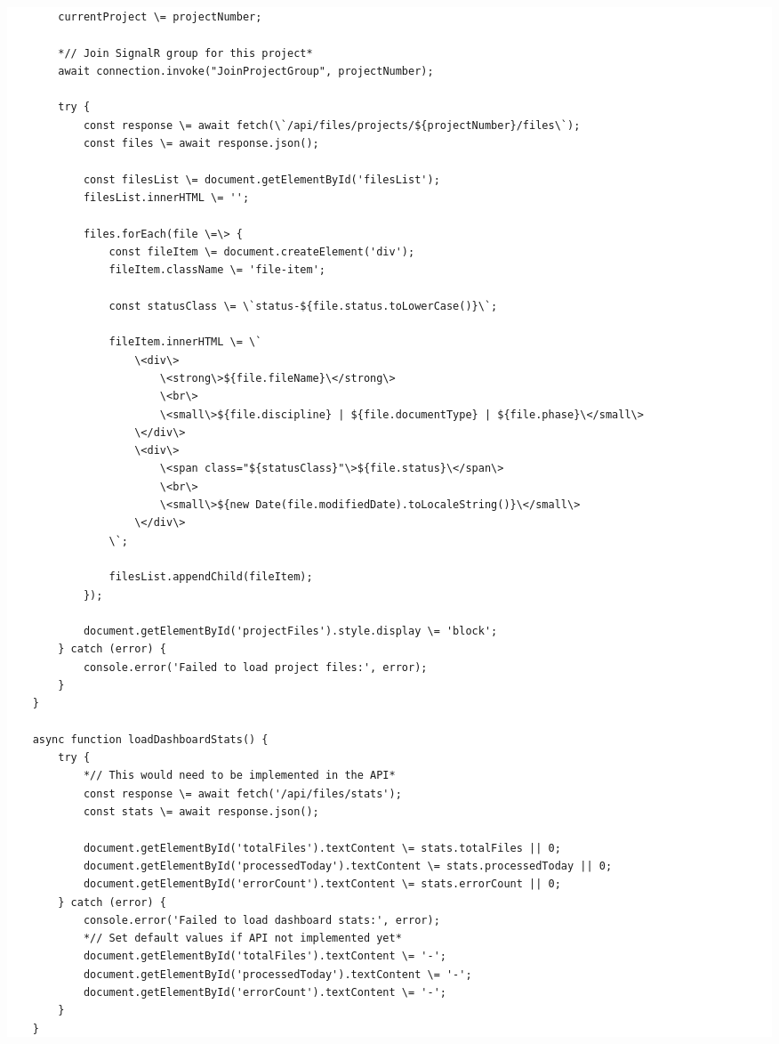             currentProject \= projectNumber;  
              
            *// Join SignalR group for this project*  
            await connection.invoke("JoinProjectGroup", projectNumber);

            try {  
                const response \= await fetch(\`/api/files/projects/${projectNumber}/files\`);  
                const files \= await response.json();  
                  
                const filesList \= document.getElementById('filesList');  
                filesList.innerHTML \= '';  
                  
                files.forEach(file \=\> {  
                    const fileItem \= document.createElement('div');  
                    fileItem.className \= 'file-item';  
                      
                    const statusClass \= \`status-${file.status.toLowerCase()}\`;  
                      
                    fileItem.innerHTML \= \`  
                        \<div\>  
                            \<strong\>${file.fileName}\</strong\>  
                            \<br\>  
                            \<small\>${file.discipline} | ${file.documentType} | ${file.phase}\</small\>  
                        \</div\>  
                        \<div\>  
                            \<span class="${statusClass}"\>${file.status}\</span\>  
                            \<br\>  
                            \<small\>${new Date(file.modifiedDate).toLocaleString()}\</small\>  
                        \</div\>  
                    \`;  
                      
                    filesList.appendChild(fileItem);  
                });  
                  
                document.getElementById('projectFiles').style.display \= 'block';  
            } catch (error) {  
                console.error('Failed to load project files:', error);  
            }  
        }

        async function loadDashboardStats() {  
            try {  
                *// This would need to be implemented in the API*  
                const response \= await fetch('/api/files/stats');  
                const stats \= await response.json();  
                  
                document.getElementById('totalFiles').textContent \= stats.totalFiles || 0;  
                document.getElementById('processedToday').textContent \= stats.processedToday || 0;  
                document.getElementById('errorCount').textContent \= stats.errorCount || 0;  
            } catch (error) {  
                console.error('Failed to load dashboard stats:', error);  
                *// Set default values if API not implemented yet*  
                document.getElementById('totalFiles').textContent \= '-';  
                document.getElementById('processedToday').textContent \= '-';  
                document.getElementById('errorCount').textContent \= '-';  
            }  
        }
